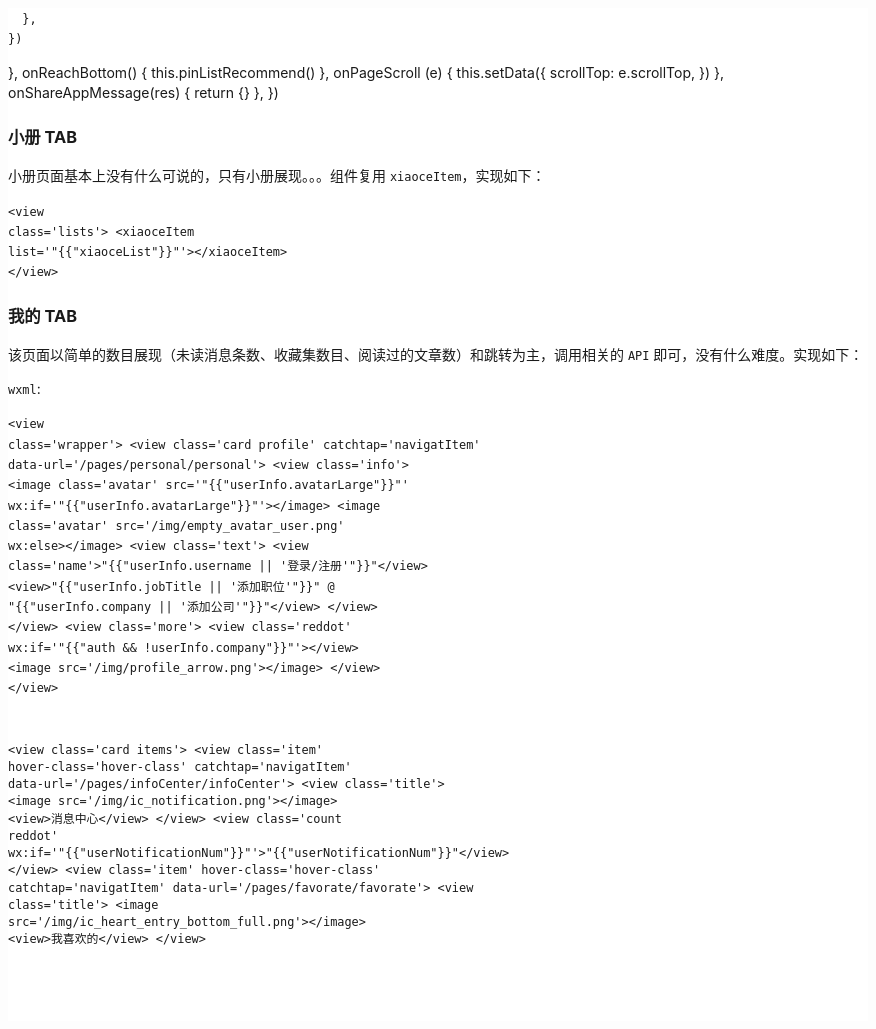       },
    })
  },
  onReachBottom() {
    this.pinListRecommend()
  },
  onPageScroll (e) {
    this.setData({
      scrollTop: e.scrollTop,
    })
  },
  onShareAppMessage(res) {
    return {}
  },
})</code></pre><h3>&#x5C0F;&#x518C; TAB</h3><p>&#x5C0F;&#x518C;&#x9875;&#x9762;&#x57FA;&#x672C;&#x4E0A;&#x6CA1;&#x6709;&#x4EC0;&#x4E48;&#x53EF;&#x8BF4;&#x7684;&#xFF0C;&#x53EA;&#x6709;&#x5C0F;&#x518C;&#x5C55;&#x73B0;&#x3002;&#x3002;&#x3002;&#x7EC4;&#x4EF6;&#x590D;&#x7528; <code>xiaoceItem</code>&#xFF0C;&#x5B9E;&#x73B0;&#x5982;&#x4E0B;&#xFF1A;</p><pre><code>&lt;view class=&apos;lists&apos;&gt;
  &lt;xiaoceItem list=&apos;"{{"xiaoceList"}}"&apos;&gt;&lt;/xiaoceItem&gt;
&lt;/view&gt;</code></pre><h3>&#x6211;&#x7684; TAB</h3><p>&#x8BE5;&#x9875;&#x9762;&#x4EE5;&#x7B80;&#x5355;&#x7684;&#x6570;&#x76EE;&#x5C55;&#x73B0;&#xFF08;&#x672A;&#x8BFB;&#x6D88;&#x606F;&#x6761;&#x6570;&#x3001;&#x6536;&#x85CF;&#x96C6;&#x6570;&#x76EE;&#x3001;&#x9605;&#x8BFB;&#x8FC7;&#x7684;&#x6587;&#x7AE0;&#x6570;&#xFF09;&#x548C;&#x8DF3;&#x8F6C;&#x4E3A;&#x4E3B;&#xFF0C;&#x8C03;&#x7528;&#x76F8;&#x5173;&#x7684; <code>API</code> &#x5373;&#x53EF;&#xFF0C;&#x6CA1;&#x6709;&#x4EC0;&#x4E48;&#x96BE;&#x5EA6;&#x3002;&#x5B9E;&#x73B0;&#x5982;&#x4E0B;&#xFF1A;</p><p><code>wxml</code>:</p><pre><code>&lt;view class=&apos;wrapper&apos;&gt;
  &lt;view class=&apos;card profile&apos;  catchtap=&apos;navigatItem&apos; data-url=&apos;/pages/personal/personal&apos;&gt;
    &lt;view class=&apos;info&apos;&gt;
      &lt;image class=&apos;avatar&apos; src=&apos;"{{"userInfo.avatarLarge"}}"&apos; wx:if=&apos;"{{"userInfo.avatarLarge"}}"&apos;&gt;&lt;/image&gt;
      &lt;image class=&apos;avatar&apos; src=&apos;/img/empty_avatar_user.png&apos; wx:else&gt;&lt;/image&gt;
      &lt;view class=&apos;text&apos;&gt;
        &lt;view class=&apos;name&apos;&gt;"{{"userInfo.username || &apos;&#x767B;&#x5F55;/&#x6CE8;&#x518C;&apos;"}}"&lt;/view&gt;
        &lt;view&gt;"{{"userInfo.jobTitle || &apos;&#x6DFB;&#x52A0;&#x804C;&#x4F4D;&apos;"}}" @ "{{"userInfo.company || &apos;&#x6DFB;&#x52A0;&#x516C;&#x53F8;&apos;"}}"&lt;/view&gt;
      &lt;/view&gt;
    &lt;/view&gt;
    &lt;view class=&apos;more&apos;&gt;
      &lt;view class=&apos;reddot&apos; wx:if=&apos;"{{"auth &amp;&amp; !userInfo.company"}}"&apos;&gt;&lt;/view&gt;
      &lt;image src=&apos;/img/profile_arrow.png&apos;&gt;&lt;/image&gt;
    &lt;/view&gt;
  &lt;/view&gt;

  &lt;view class=&apos;card items&apos;&gt;
    &lt;view class=&apos;item&apos; hover-class=&apos;hover-class&apos; catchtap=&apos;navigatItem&apos; data-url=&apos;/pages/infoCenter/infoCenter&apos;&gt;
      &lt;view class=&apos;title&apos;&gt;
        &lt;image src=&apos;/img/ic_notification.png&apos;&gt;&lt;/image&gt;
        &lt;view&gt;&#x6D88;&#x606F;&#x4E2D;&#x5FC3;&lt;/view&gt;
      &lt;/view&gt;
      &lt;view class=&apos;count reddot&apos; wx:if=&apos;"{{"userNotificationNum"}}"&apos;&gt;"{{"userNotificationNum"}}"&lt;/view&gt;
    &lt;/view&gt;
    &lt;view class=&apos;item&apos; hover-class=&apos;hover-class&apos; catchtap=&apos;navigatItem&apos; data-url=&apos;/pages/favorate/favorate&apos;&gt;
      &lt;view class=&apos;title&apos;&gt;
        &lt;image src=&apos;/img/ic_heart_entry_bottom_full.png&apos;&gt;&lt;/image&gt;
        &lt;view&gt;&#x6211;&#x559C;&#x6B22;&#x7684;&lt;/view&gt;
      &lt;/view&gt;